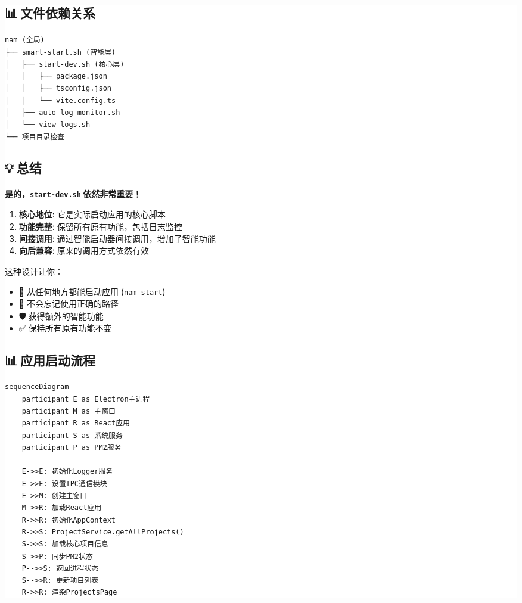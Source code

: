 ## 📊 文件依赖关系

```
nam (全局)
├── smart-start.sh (智能层)
│   ├── start-dev.sh (核心层)
│   │   ├── package.json
│   │   ├── tsconfig.json
│   │   └── vite.config.ts
│   ├── auto-log-monitor.sh
│   └── view-logs.sh
└── 项目目录检查
```

## 💡 总结

**是的，`start-dev.sh` 依然非常重要！**

1. **核心地位**: 它是实际启动应用的核心脚本
2. **功能完整**: 保留所有原有功能，包括日志监控
3. **间接调用**: 通过智能启动器间接调用，增加了智能功能
4. **向后兼容**: 原来的调用方式依然有效

这种设计让你：
- 🎯 从任何地方都能启动应用 (`nam start`)
- 🔄 不会忘记使用正确的路径
- 🛡️ 获得额外的智能功能
- ✅ 保持所有原有功能不变

## 📊 应用启动流程

```mermaid
sequenceDiagram
    participant E as Electron主进程
    participant M as 主窗口
    participant R as React应用
    participant S as 系统服务
    participant P as PM2服务

    E->>E: 初始化Logger服务
    E->>E: 设置IPC通信模块
    E->>M: 创建主窗口
    M->>R: 加载React应用
    R->>R: 初始化AppContext
    R->>S: ProjectService.getAllProjects()
    S->>S: 加载核心项目信息
    S->>P: 同步PM2状态
    P-->>S: 返回进程状态
    S-->>R: 更新项目列表
    R->>R: 渲染ProjectsPage
```

